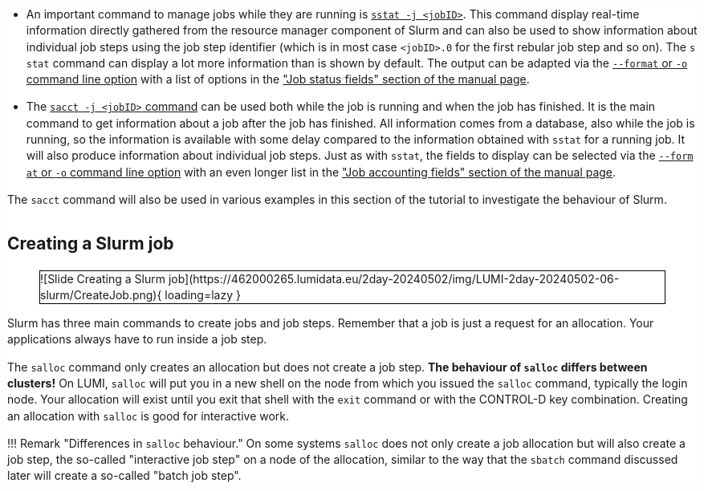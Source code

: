 -   An important command to manage jobs while they are running is 
    [`sstat -j <jobID>`](https://slurm.schedmd.com/archive/slurm-22.05.8/sstat.html).
    This command display real-time information directly gathered from the resource manager
    component of Slurm and can also be used to show information about individual job steps using
    the job step identifier (which is in most case `<jobID>.0` for the first rebular job step and so on).
    The `sstat` command can display a lot more information than is shown by default. The output can
    be adapted via the [`--format` or `-o` command line option](https://slurm.schedmd.com/archive/slurm-22.05.8/sstat.html#OPT_format)
    with a list of options in the ["Job status fields" section of the manual page](https://slurm.schedmd.com/archive/slurm-22.05.8/sstat.html#SECTION_Job-Status-Fields).

-   The [`sacct -j <jobID>` command](https://slurm.schedmd.com/archive/slurm-22.05.8/sacct.html) can be used both while the
    job is running and when the job has finished. It is the main command to get information about a job
    after the job has finished. All information comes from a database, also while the job is running, so 
    the information is available with some delay compared to the information obtained with `sstat` for
    a running job. It will also produce information about individual job steps. Just as with `sstat`, the
    fields to display can be selected via the
    [`--format` or `-o` command line option](https://slurm.schedmd.com/archive/slurm-22.05.8/sacct.html#OPT_format) with an even
    longer list in the ["Job accounting fields" section of the manual page](https://slurm.schedmd.com/archive/slurm-22.05.8/sacct.html#SECTION_Job-Accounting-Fields).

The `sacct` command will also be used in various examples in this section of the tutorial to investigate
the behaviour of Slurm.


## Creating a Slurm job

<figure markdown style="border: 1px solid #000">
  ![Slide Creating a Slurm job](https://462000265.lumidata.eu/2day-20240502/img/LUMI-2day-20240502-06-slurm/CreateJob.png){ loading=lazy }
</figure>

Slurm has three main commands to create jobs and job steps. 
Remember that a job is just a request for an allocation. Your applications always have to
run inside a job step.

The `salloc` command only creates an allocation but does not create a job step.
**The behaviour of `salloc` differs between clusters!** 
On LUMI, `salloc` will put you in a new shell on the node from which you issued
the `salloc` command, typically the login node. Your allocation will exist until
you exit that shell with the `exit` command or with the CONTROL-D key combination.
Creating an allocation with `salloc` is good for interactive work.

!!! Remark "Differences in `salloc` behaviour."
    On some systems `salloc` does not only create a job allocation but will
    also create a job step, the so-called "interactive job step" on a node of
    the allocation, similar to the way that the `sbatch` command discussed later
    will create a so-called "batch job step".
